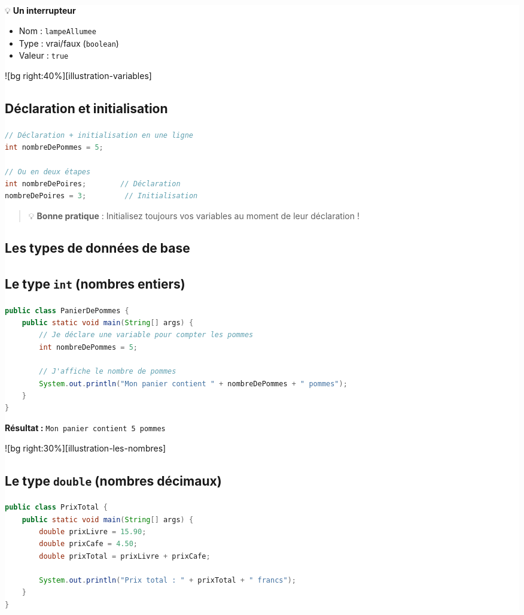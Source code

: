 💡 **Un interrupteur**

- Nom : `lampeAllumee`
- Type : vrai/faux (`boolean`)
- Valeur : `true`

![bg right:40%][illustration-variables]

## Déclaration et initialisation

```java
// Déclaration + initialisation en une ligne
int nombreDePommes = 5;

// Ou en deux étapes
int nombreDePoires;        // Déclaration
nombreDePoires = 3;         // Initialisation
```

> 💡 **Bonne pratique** : Initialisez toujours vos variables au moment de leur
> déclaration !

## Les types de données de base



## Le type `int` (nombres entiers)

```java
public class PanierDePommes {
    public static void main(String[] args) {
        // Je déclare une variable pour compter les pommes
        int nombreDePommes = 5;

        // J'affiche le nombre de pommes
        System.out.println("Mon panier contient " + nombreDePommes + " pommes");
    }
}
```

**Résultat :** `Mon panier contient 5 pommes`

![bg right:30%][illustration-les-nombres]

## Le type `double` (nombres décimaux)

```java
public class PrixTotal {
    public static void main(String[] args) {
        double prixLivre = 15.90;
        double prixCafe = 4.50;
        double prixTotal = prixLivre + prixCafe;

        System.out.println("Prix total : " + prixTotal + " francs");
    }
}
```


[plantuml-editor]: https://plantuml.nortalle.ch
[illustration-principale]: ./images/home.jpg